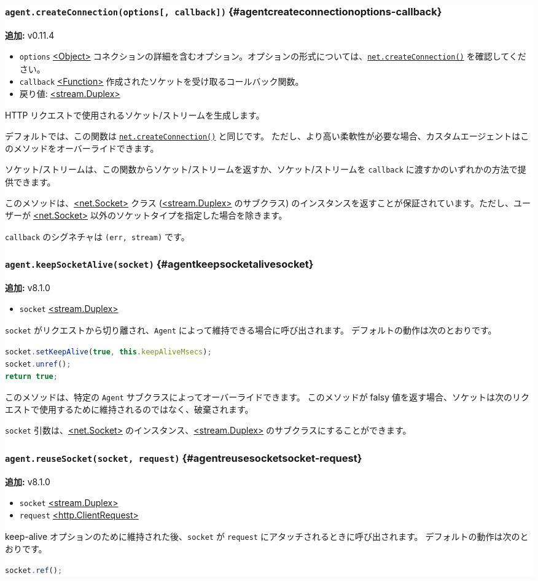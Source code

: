 
### `agent.createConnection(options[, callback])` {#agentcreateconnectionoptions-callback}

**追加:** v0.11.4

- `options` [\<Object\>](https://developer.mozilla.org/en-US/docs/Web/JavaScript/Reference/Global_Objects/Object) コネクションの詳細を含むオプション。オプションの形式については、[`net.createConnection()`](/ja/nodejs/api/net#netcreateconnectionoptions-connectlistener) を確認してください。
- `callback` [\<Function\>](https://developer.mozilla.org/en-US/docs/Web/JavaScript/Reference/Global_Objects/Function) 作成されたソケットを受け取るコールバック関数。
- 戻り値: [\<stream.Duplex\>](/ja/nodejs/api/stream#class-streamduplex)

HTTP リクエストで使用されるソケット/ストリームを生成します。

デフォルトでは、この関数は [`net.createConnection()`](/ja/nodejs/api/net#netcreateconnectionoptions-connectlistener) と同じです。 ただし、より高い柔軟性が必要な場合、カスタムエージェントはこのメソッドをオーバーライドできます。

ソケット/ストリームは、この関数からソケット/ストリームを返すか、ソケット/ストリームを `callback` に渡すかのいずれかの方法で提供できます。

このメソッドは、[\<net.Socket\>](/ja/nodejs/api/net#class-netsocket) クラス ([\<stream.Duplex\>](/ja/nodejs/api/stream#class-streamduplex) のサブクラス) のインスタンスを返すことが保証されています。ただし、ユーザーが [\<net.Socket\>](/ja/nodejs/api/net#class-netsocket) 以外のソケットタイプを指定した場合を除きます。

`callback` のシグネチャは `(err, stream)` です。

### `agent.keepSocketAlive(socket)` {#agentkeepsocketalivesocket}

**追加:** v8.1.0

- `socket` [\<stream.Duplex\>](/ja/nodejs/api/stream#class-streamduplex)

`socket` がリクエストから切り離され、`Agent` によって維持できる場合に呼び出されます。 デフォルトの動作は次のとおりです。

```js [ESM]
socket.setKeepAlive(true, this.keepAliveMsecs);
socket.unref();
return true;
```

このメソッドは、特定の `Agent` サブクラスによってオーバーライドできます。 このメソッドが falsy 値を返す場合、ソケットは次のリクエストで使用するために維持されるのではなく、破棄されます。

`socket` 引数は、[\<net.Socket\>](/ja/nodejs/api/net#class-netsocket) のインスタンス、[\<stream.Duplex\>](/ja/nodejs/api/stream#class-streamduplex) のサブクラスにすることができます。

### `agent.reuseSocket(socket, request)` {#agentreusesocketsocket-request}

**追加:** v8.1.0

- `socket` [\<stream.Duplex\>](/ja/nodejs/api/stream#class-streamduplex)
- `request` [\<http.ClientRequest\>](/ja/nodejs/api/http#class-httpclientrequest)

keep-alive オプションのために維持された後、`socket` が `request` にアタッチされるときに呼び出されます。 デフォルトの動作は次のとおりです。

```js [ESM]
socket.ref();
```
